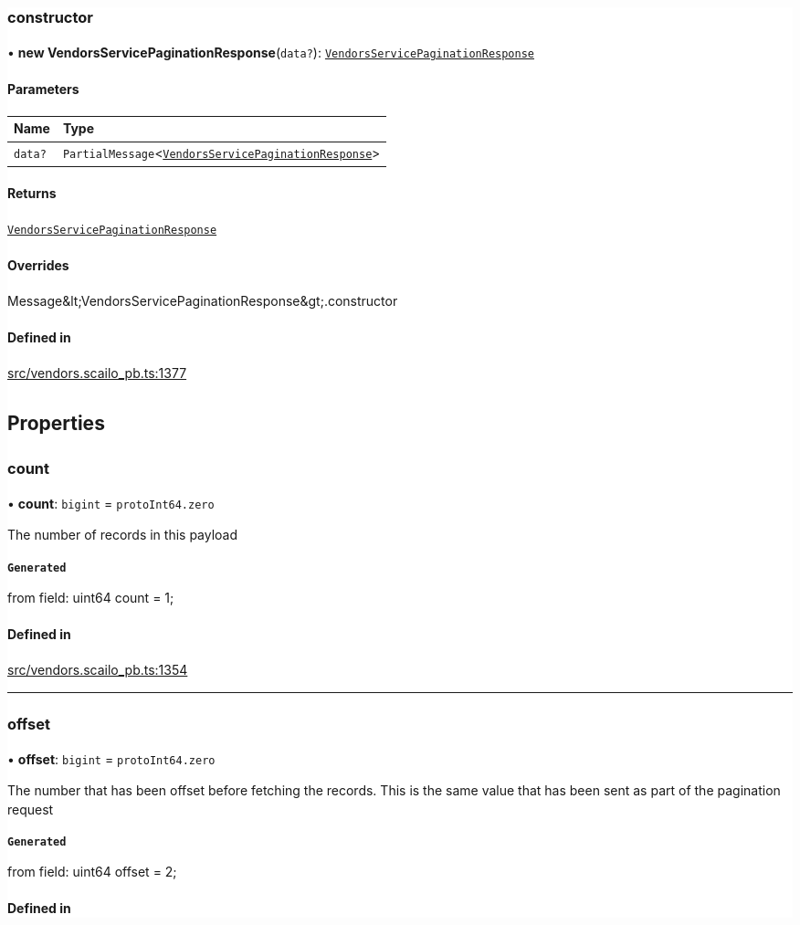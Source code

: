 ### constructor

• **new VendorsServicePaginationResponse**(`data?`): [`VendorsServicePaginationResponse`](VendorsServicePaginationResponse.md)

#### Parameters

| Name | Type |
| :------ | :------ |
| `data?` | `PartialMessage`\<[`VendorsServicePaginationResponse`](VendorsServicePaginationResponse.md)\> |

#### Returns

[`VendorsServicePaginationResponse`](VendorsServicePaginationResponse.md)

#### Overrides

Message\&lt;VendorsServicePaginationResponse\&gt;.constructor

#### Defined in

[src/vendors.scailo_pb.ts:1377](https://github.com/scailo/ts-sdk/blob/c10a36b57201dfa5903d4b53efa1e62aa6208936/src/vendors.scailo_pb.ts#L1377)

## Properties

### count

• **count**: `bigint` = `protoInt64.zero`

The number of records in this payload

**`Generated`**

from field: uint64 count = 1;

#### Defined in

[src/vendors.scailo_pb.ts:1354](https://github.com/scailo/ts-sdk/blob/c10a36b57201dfa5903d4b53efa1e62aa6208936/src/vendors.scailo_pb.ts#L1354)

___

### offset

• **offset**: `bigint` = `protoInt64.zero`

The number that has been offset before fetching the records. This is the same value that has been sent as part of the pagination request

**`Generated`**

from field: uint64 offset = 2;

#### Defined in
